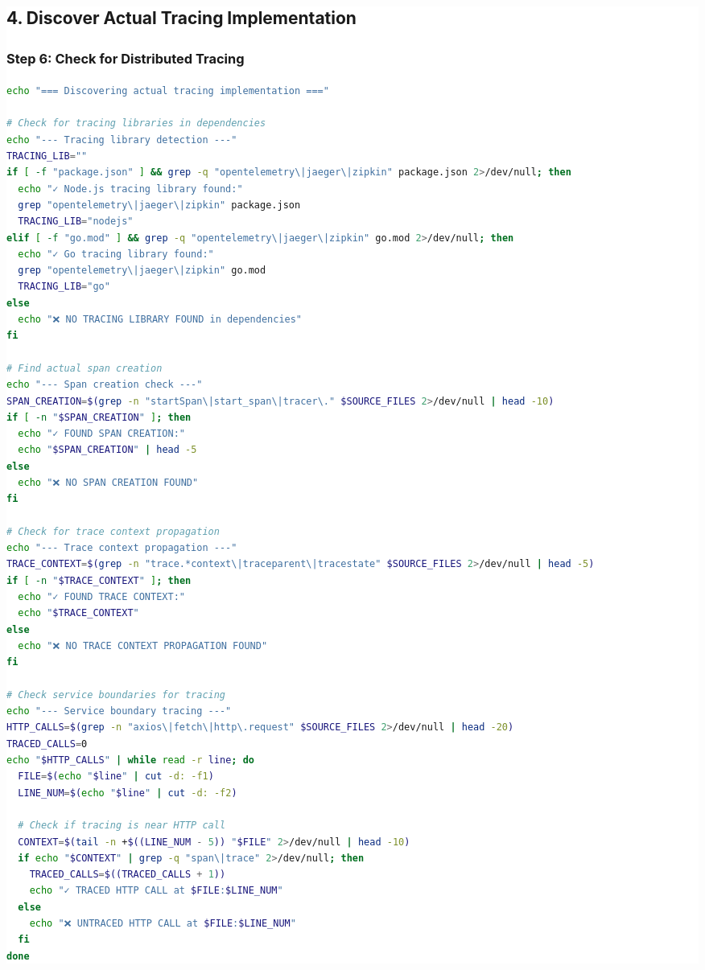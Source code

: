 ## 4. Discover Actual Tracing Implementation

### Step 6: Check for Distributed Tracing

```bash
echo "=== Discovering actual tracing implementation ==="

# Check for tracing libraries in dependencies
echo "--- Tracing library detection ---"
TRACING_LIB=""
if [ -f "package.json" ] && grep -q "opentelemetry\|jaeger\|zipkin" package.json 2>/dev/null; then
  echo "✓ Node.js tracing library found:"
  grep "opentelemetry\|jaeger\|zipkin" package.json
  TRACING_LIB="nodejs"
elif [ -f "go.mod" ] && grep -q "opentelemetry\|jaeger\|zipkin" go.mod 2>/dev/null; then
  echo "✓ Go tracing library found:"
  grep "opentelemetry\|jaeger\|zipkin" go.mod
  TRACING_LIB="go"
else
  echo "❌ NO TRACING LIBRARY FOUND in dependencies"
fi

# Find actual span creation
echo "--- Span creation check ---"
SPAN_CREATION=$(grep -n "startSpan\|start_span\|tracer\." $SOURCE_FILES 2>/dev/null | head -10)
if [ -n "$SPAN_CREATION" ]; then
  echo "✓ FOUND SPAN CREATION:"
  echo "$SPAN_CREATION" | head -5
else
  echo "❌ NO SPAN CREATION FOUND"
fi

# Check for trace context propagation
echo "--- Trace context propagation ---"
TRACE_CONTEXT=$(grep -n "trace.*context\|traceparent\|tracestate" $SOURCE_FILES 2>/dev/null | head -5)
if [ -n "$TRACE_CONTEXT" ]; then
  echo "✓ FOUND TRACE CONTEXT:"
  echo "$TRACE_CONTEXT"
else
  echo "❌ NO TRACE CONTEXT PROPAGATION FOUND"
fi

# Check service boundaries for tracing
echo "--- Service boundary tracing ---"
HTTP_CALLS=$(grep -n "axios\|fetch\|http\.request" $SOURCE_FILES 2>/dev/null | head -20)
TRACED_CALLS=0
echo "$HTTP_CALLS" | while read -r line; do
  FILE=$(echo "$line" | cut -d: -f1)
  LINE_NUM=$(echo "$line" | cut -d: -f2)
  
  # Check if tracing is near HTTP call
  CONTEXT=$(tail -n +$((LINE_NUM - 5)) "$FILE" 2>/dev/null | head -10)
  if echo "$CONTEXT" | grep -q "span\|trace" 2>/dev/null; then
    TRACED_CALLS=$((TRACED_CALLS + 1))
    echo "✓ TRACED HTTP CALL at $FILE:$LINE_NUM"
  else
    echo "❌ UNTRACED HTTP CALL at $FILE:$LINE_NUM"
  fi
done
```
